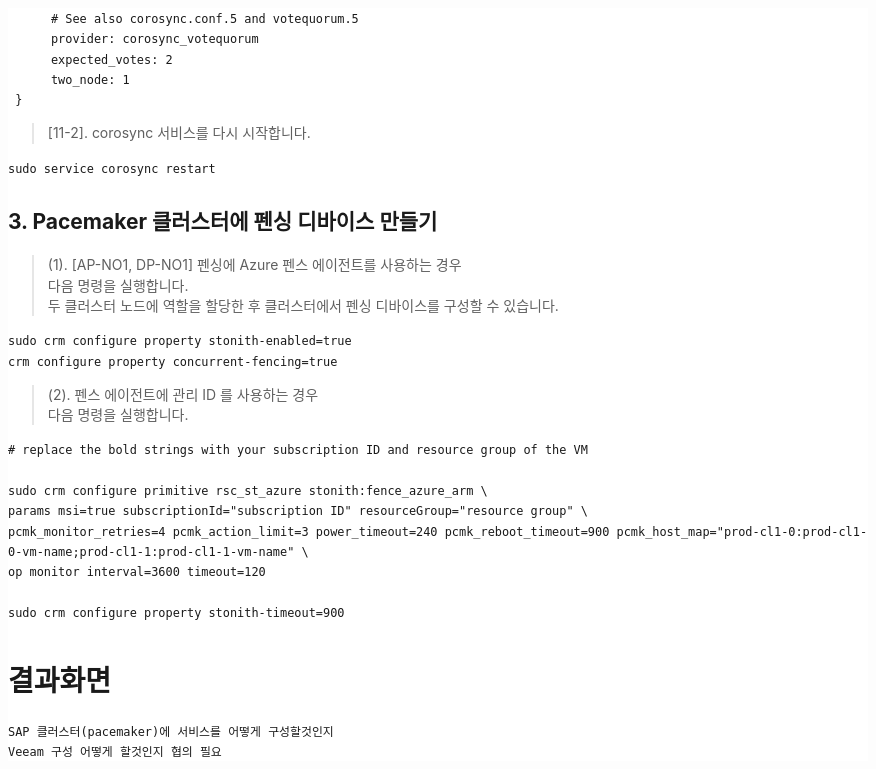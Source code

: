 ```
      # See also corosync.conf.5 and votequorum.5
      provider: corosync_votequorum
      expected_votes: 2
      two_node: 1
 }
```

> [11-2]. corosync 서비스를 다시 시작합니다.
```
sudo service corosync restart
```

## 3. Pacemaker 클러스터에 펜싱 디바이스 만들기
> (1). [AP-NO1, DP-NO1] 펜싱에 Azure 펜스 에이전트를 사용하는 경우    
> 다음 명령을 실행합니다.    
> 두 클러스터 노드에 역할을 할당한 후 클러스터에서 펜싱 디바이스를 구성할 수 있습니다.

```
sudo crm configure property stonith-enabled=true
crm configure property concurrent-fencing=true
```

> (2). 펜스 에이전트에 관리 ID 를 사용하는 경우    
> 다음 명령을 실행합니다.

```
# replace the bold strings with your subscription ID and resource group of the VM

sudo crm configure primitive rsc_st_azure stonith:fence_azure_arm \
params msi=true subscriptionId="subscription ID" resourceGroup="resource group" \
pcmk_monitor_retries=4 pcmk_action_limit=3 power_timeout=240 pcmk_reboot_timeout=900 pcmk_host_map="prod-cl1-0:prod-cl1-0-vm-name;prod-cl1-1:prod-cl1-1-vm-name" \
op monitor interval=3600 timeout=120

sudo crm configure property stonith-timeout=900
```


# 결과화면


    SAP 클러스터(pacemaker)에 서비스를 어떻게 구성할것인지
    Veeam 구성 어떻게 할것인지 협의 필요

